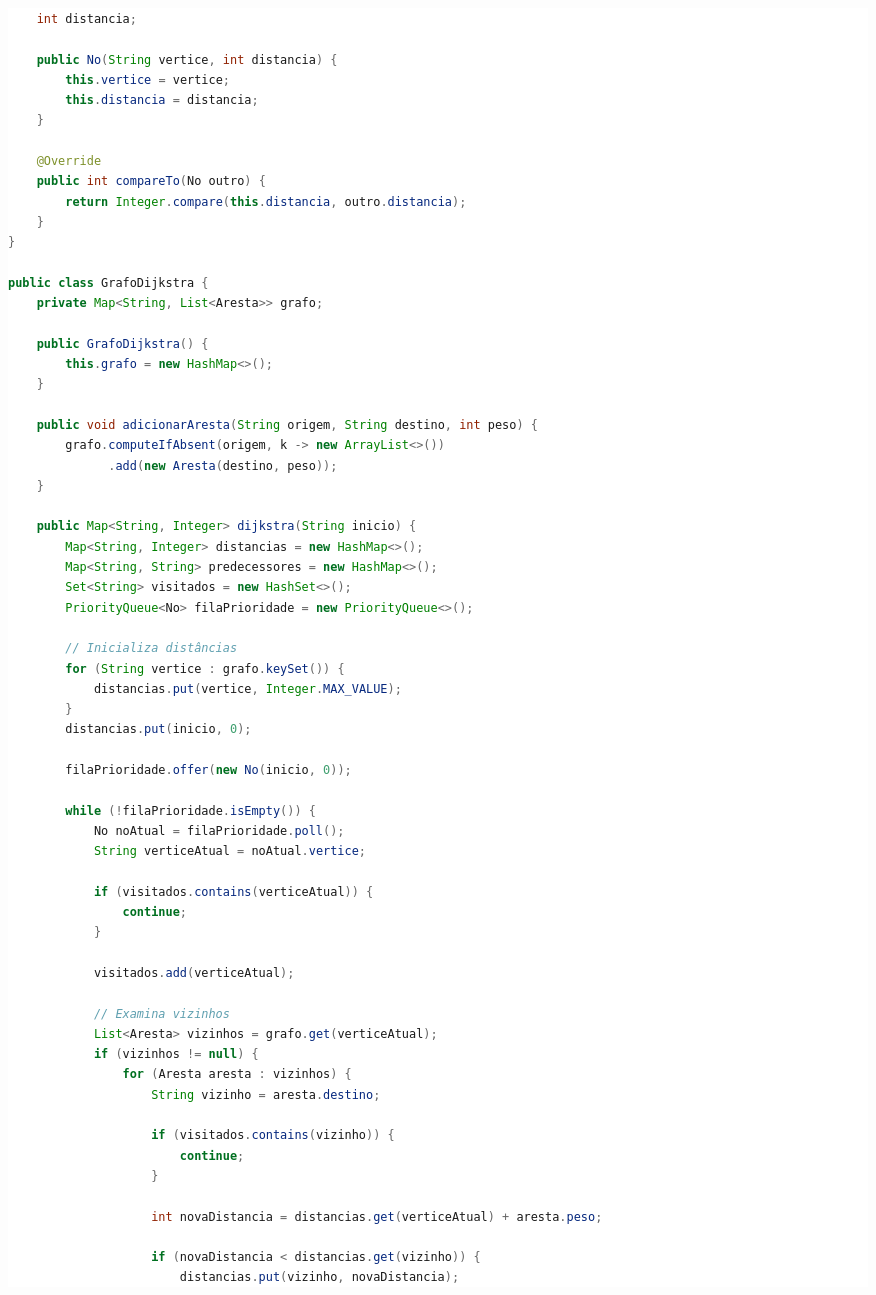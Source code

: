 ```java
    int distancia;
    
    public No(String vertice, int distancia) {
        this.vertice = vertice;
        this.distancia = distancia;
    }
    
    @Override
    public int compareTo(No outro) {
        return Integer.compare(this.distancia, outro.distancia);
    }
}

public class GrafoDijkstra {
    private Map<String, List<Aresta>> grafo;
    
    public GrafoDijkstra() {
        this.grafo = new HashMap<>();
    }
    
    public void adicionarAresta(String origem, String destino, int peso) {
        grafo.computeIfAbsent(origem, k -> new ArrayList<>())
              .add(new Aresta(destino, peso));
    }
    
    public Map<String, Integer> dijkstra(String inicio) {
        Map<String, Integer> distancias = new HashMap<>();
        Map<String, String> predecessores = new HashMap<>();
        Set<String> visitados = new HashSet<>();
        PriorityQueue<No> filaPrioridade = new PriorityQueue<>();
        
        // Inicializa distâncias
        for (String vertice : grafo.keySet()) {
            distancias.put(vertice, Integer.MAX_VALUE);
        }
        distancias.put(inicio, 0);
        
        filaPrioridade.offer(new No(inicio, 0));
        
        while (!filaPrioridade.isEmpty()) {
            No noAtual = filaPrioridade.poll();
            String verticeAtual = noAtual.vertice;
            
            if (visitados.contains(verticeAtual)) {
                continue;
            }
            
            visitados.add(verticeAtual);
            
            // Examina vizinhos
            List<Aresta> vizinhos = grafo.get(verticeAtual);
            if (vizinhos != null) {
                for (Aresta aresta : vizinhos) {
                    String vizinho = aresta.destino;
                    
                    if (visitados.contains(vizinho)) {
                        continue;
                    }
                    
                    int novaDistancia = distancias.get(verticeAtual) + aresta.peso;
                    
                    if (novaDistancia < distancias.get(vizinho)) {
                        distancias.put(vizinho, novaDistancia);
```